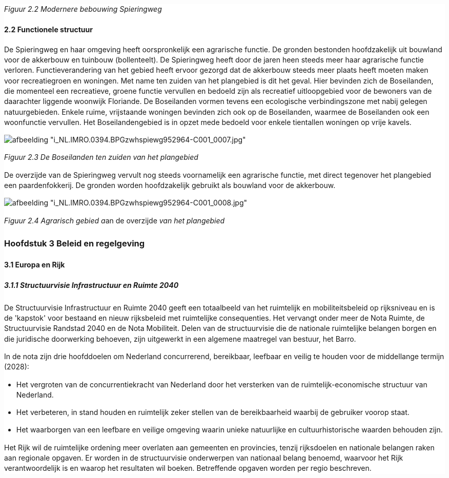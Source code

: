*Figuur 2\.2 Modernere bebouwing Spieringweg*

#### 2\.2 Functionele structuur

De Spieringweg en haar omgeving heeft oorspronkelijk een agrarische functie. De gronden bestonden hoofdzakelijk uit bouwland voor de akkerbouw en tuinbouw (bollenteelt). De Spieringweg heeft door de jaren heen steeds meer haar agrarische functie verloren. Functieverandering van het gebied heeft ervoor gezorgd dat de akkerbouw steeds meer plaats heeft moeten maken voor recreatiegroen en woningen. Met name ten zuiden van het plangebied is dit het geval. Hier bevinden zich de Boseilanden, die momenteel een recreatieve, groene functie vervullen en bedoeld zijn als recreatief uitloopgebied voor de bewoners van de daarachter liggende woonwijk Floriande. De Boseilanden vormen tevens een ecologische verbindingszone met nabij gelegen natuurgebieden. Enkele ruime, vrijstaande woningen bevinden zich ook op de Boseilanden, waarmee de Boseilanden ook een woonfunctie vervullen. Het Boseilandengebied is in opzet mede bedoeld voor enkele tientallen woningen op vrije kavels.

![afbeelding "i_NL.IMRO.0394.BPGzwhspiewg952964-C001_0007.jpg"](i_NL.IMRO.0394.BPGzwhspiewg952964-C001_0007.jpg)

*Figuur 2\.3 De Boseilanden ten zuiden van het plangebied*

De overzijde van de Spieringweg vervult nog steeds voornamelijk een agrarische functie, met direct tegenover het plangebied een paardenfokkerij. De gronden worden hoofdzakelijk gebruikt als bouwland voor de akkerbouw.

![afbeelding "i_NL.IMRO.0394.BPGzwhspiewg952964-C001_0008.jpg"](i_NL.IMRO.0394.BPGzwhspiewg952964-C001_0008.jpg)

*Figuur 2\.4 Agrarisch gebied a*an de overzijde *van het plangebied*

### Hoofdstuk 3 Beleid en regelgeving

#### 3\.1 Europa en Rijk

##### 3\.1\.1 Structuurvisie Infrastructuur en Ruimte 2040

De Structuurvisie Infrastructuur en Ruimte 2040 geeft een totaalbeeld van het ruimtelijk en mobiliteitsbeleid op rijksniveau en is de 'kapstok' voor bestaand en nieuw rijksbeleid met ruimtelijke consequenties. Het vervangt onder meer de Nota Ruimte, de Structuurvisie Randstad 2040 en de Nota Mobiliteit. Delen van de structuurvisie die de nationale ruimtelijke belangen borgen en die juridische doorwerking behoeven, zijn uitgewerkt in een algemene maatregel van bestuur, het Barro.

In de nota zijn drie hoofddoelen om Nederland concurrerend, bereikbaar, leefbaar en veilig te houden voor de middellange termijn (2028\):

* Het vergroten van de concurrentiekracht van Nederland door het versterken van de ruimtelijk\-economische structuur van Nederland.

* Het verbeteren, in stand houden en ruimtelijk zeker stellen van de bereikbaarheid waarbij de gebruiker voorop staat.

* Het waarborgen van een leefbare en veilige omgeving waarin unieke natuurlijke en cultuurhistorische waarden behouden zijn.

Het Rijk wil de ruimtelijke ordening meer overlaten aan gemeenten en provincies, tenzij rijksdoelen en nationale belangen raken aan regionale opgaven. Er worden in de structuurvisie onderwerpen van nationaal belang benoemd, waarvoor het Rijk verantwoordelijk is en waarop het resultaten wil boeken. Betreffende opgaven worden per regio beschreven.
